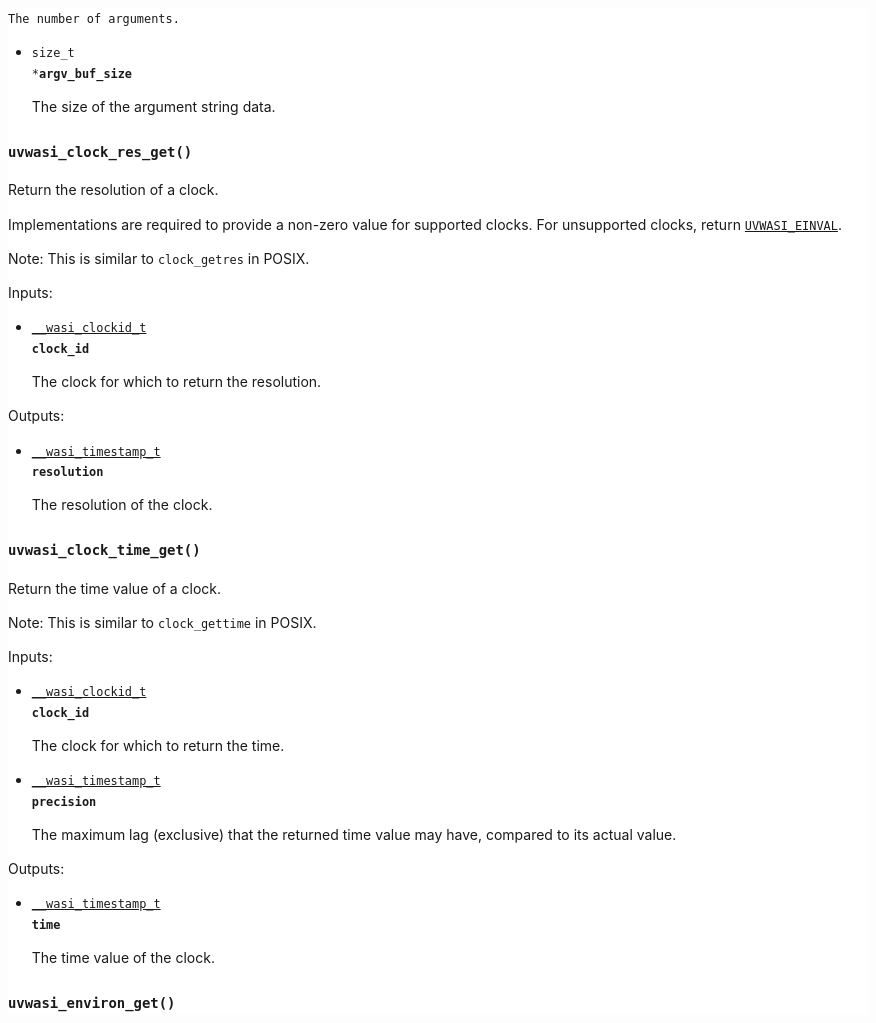     The number of arguments.

- <a href="#args_sizes_get.argv_buf_size" name="args_sizes_get.argv_buf_size"></a><code>size\_t \*<strong>argv\_buf\_size</strong></code>

    The size of the argument string data.

### <a href="#clock_res_get" name="clock_res_get"></a>`uvwasi_clock_res_get()`

Return the resolution of a clock.

Implementations are required to provide a non-zero value for supported clocks.
For unsupported clocks, return [`UVWASI_EINVAL`](#errno.inval).

Note: This is similar to `clock_getres` in POSIX.

Inputs:

- <a href="#clock_res_get.clock_id" name="clock_res_get.clock_id"></a><code>[\_\_wasi\_clockid\_t](#clockid) <strong>clock\_id</strong></code>

    The clock for which to return the resolution.

Outputs:

- <a href="#clock_res_get.resolution" name="clock_res_get.resolution"></a><code>[\_\_wasi\_timestamp\_t](#timestamp) <strong>resolution</strong></code>

    The resolution of the clock.

### <a href="#clock_time_get" name="clock_time_get"></a>`uvwasi_clock_time_get()`

Return the time value of a clock.

Note: This is similar to `clock_gettime` in POSIX.

Inputs:

- <a href="#clock_time_get.clock_id" name="clock_time_get.clock_id"></a><code>[\_\_wasi\_clockid\_t](#clockid) <strong>clock\_id</strong></code>

    The clock for which to return the time.

- <a href="#clock_time_get.precision" name="clock_time_get.precision"></a><code>[\_\_wasi\_timestamp\_t](#timestamp) <strong>precision</strong></code>

    The maximum lag (exclusive) that the returned
    time value may have, compared to its actual
    value.

Outputs:

- <a href="#clock_time_get.time" name="clock_time_get.time"></a><code>[\_\_wasi\_timestamp\_t](#timestamp) <strong>time</strong></code>

    The time value of the clock.

### <a href="#environ_get" name="environ_get"></a>`uvwasi_environ_get()`
